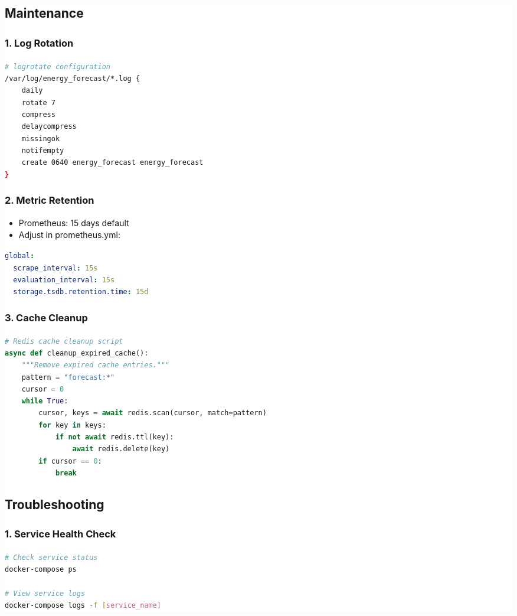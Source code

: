 ## Maintenance

### 1. Log Rotation
```bash
# logrotate configuration
/var/log/energy_forecast/*.log {
    daily
    rotate 7
    compress
    delaycompress
    missingok
    notifempty
    create 0640 energy_forecast energy_forecast
}
```

### 2. Metric Retention
- Prometheus: 15 days default
- Adjust in prometheus.yml:
```yaml
global:
  scrape_interval: 15s
  evaluation_interval: 15s
  storage.tsdb.retention.time: 15d
```

### 3. Cache Cleanup
```python
# Redis cache cleanup script
async def cleanup_expired_cache():
    """Remove expired cache entries."""
    pattern = "forecast:*"
    cursor = 0
    while True:
        cursor, keys = await redis.scan(cursor, match=pattern)
        for key in keys:
            if not await redis.ttl(key):
                await redis.delete(key)
        if cursor == 0:
            break
```

## Troubleshooting

### 1. Service Health Check
```bash
# Check service status
docker-compose ps

# View service logs
docker-compose logs -f [service_name]
```
